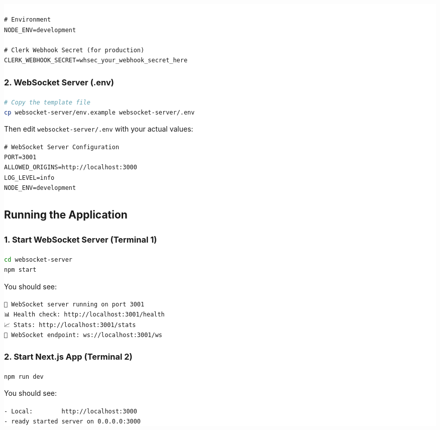 ```env

# Environment
NODE_ENV=development

# Clerk Webhook Secret (for production)
CLERK_WEBHOOK_SECRET=whsec_your_webhook_secret_here
```

### 2. WebSocket Server (.env)

```bash
# Copy the template file
cp websocket-server/env.example websocket-server/.env
```

Then edit `websocket-server/.env` with your actual values:

```env
# WebSocket Server Configuration
PORT=3001
ALLOWED_ORIGINS=http://localhost:3000
LOG_LEVEL=info
NODE_ENV=development
```

## Running the Application

### 1. Start WebSocket Server (Terminal 1)

```bash
cd websocket-server
npm start
```

You should see:

```
🚀 WebSocket server running on port 3001
📊 Health check: http://localhost:3001/health
📈 Stats: http://localhost:3001/stats
🔌 WebSocket endpoint: ws://localhost:3001/ws
```

### 2. Start Next.js App (Terminal 2)

```bash
npm run dev
```

You should see:

```
- Local:        http://localhost:3000
- ready started server on 0.0.0.0:3000
```
